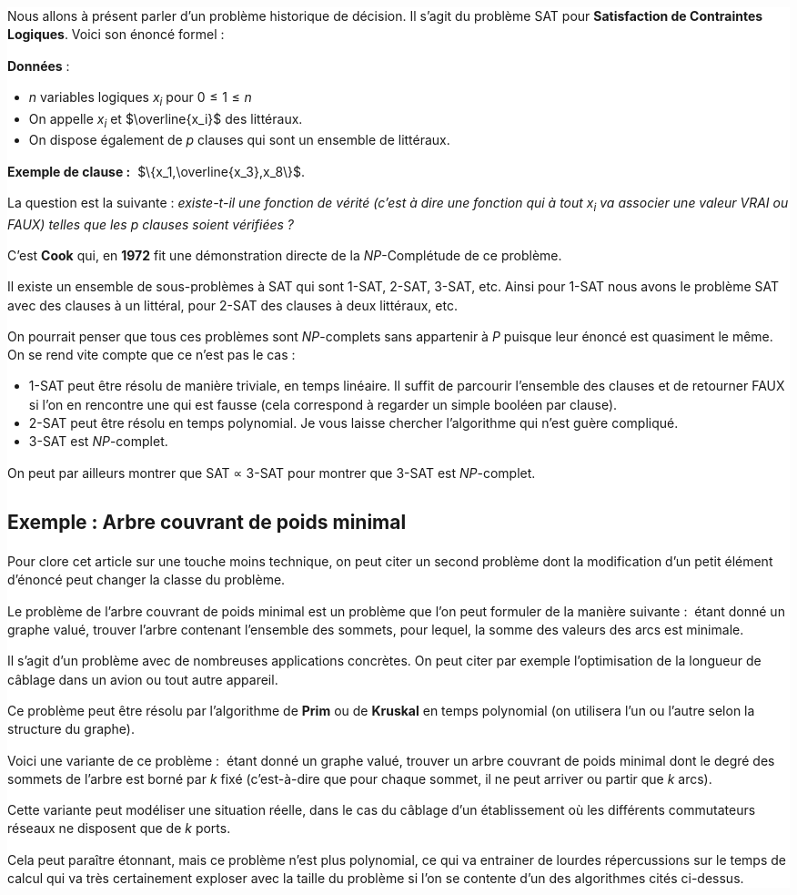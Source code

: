 Nous allons à présent parler d’un problème historique de décision. Il s’agit du problème SAT pour **Satisfaction de Contraintes Logiques**. Voici son énoncé formel : 

__Données__ : 

- $n$ variables logiques $x_i$ pour $0 \leq 1 \leq n$
- On appelle $x_i$ et $\overline{x_i}$ des littéraux.
- On dispose également de $p$ clauses qui sont un ensemble de littéraux.

**Exemple de clause :**  $\{x_1,\overline{x_3},x_8\}$.

La question est la suivante : *existe-t-il une fonction de vérité (c’est à dire une fonction qui à tout $x_i$ va associer une valeur VRAI ou FAUX) telles que les $p$ clauses soient vérifiées ?*

C’est **Cook** qui, en **1972** fit une démonstration directe de la $NP$-Complétude de ce problème.

Il existe un ensemble de sous-problèmes à SAT qui sont 1-SAT, 2-SAT, 3-SAT, etc. Ainsi pour 1-SAT nous avons le problème SAT avec des clauses à un littéral, pour 2-SAT des clauses à deux littéraux, etc.

On pourrait penser que tous ces problèmes sont $NP$-complets sans appartenir à $P$ puisque leur énoncé est quasiment le même. On se rend vite compte que ce n’est pas le cas : 

- 1-SAT peut être résolu de manière triviale, en temps linéaire. Il suffit de parcourir l’ensemble des clauses et de retourner FAUX si l’on en rencontre une qui est fausse (cela correspond à regarder un simple booléen par clause).
- 2-SAT peut être résolu en temps polynomial. Je vous laisse chercher l’algorithme qui n’est guère compliqué.
- 3-SAT est $NP$-complet.

On peut par ailleurs montrer que SAT $\propto$ 3-SAT pour montrer que 3-SAT est $NP$-complet.

## Exemple : Arbre couvrant de poids minimal

Pour clore cet article sur une touche moins technique, on peut citer un second problème dont la modification d’un petit élément d’énoncé peut changer la classe du problème.

Le problème de l’arbre couvrant de poids minimal est un problème que l’on peut formuler de la manière suivante :  étant donné un graphe valué, trouver l’arbre contenant l’ensemble des sommets, pour lequel, la somme des valeurs des arcs est minimale.

Il s’agit d’un problème avec de nombreuses applications concrètes. On peut citer par exemple l’optimisation de la longueur de câblage dans un avion ou tout autre appareil.

Ce problème peut être résolu par l’algorithme de **Prim** ou de **Kruskal** en temps polynomial (on utilisera l’un ou l’autre selon la structure du graphe).

Voici une variante de ce problème :  étant donné un graphe valué, trouver un arbre couvrant de poids minimal dont le degré des sommets de l’arbre est borné par $k$ fixé (c’est-à-dire que pour chaque sommet, il ne peut arriver ou partir que $k$ arcs).

Cette variante peut modéliser une situation réelle, dans le cas du câblage d’un établissement où les différents commutateurs réseaux ne disposent que de $k$ ports.

Cela peut paraître étonnant, mais ce problème n’est plus polynomial, ce qui va entrainer de lourdes répercussions sur le temps de calcul qui va très certainement exploser avec la taille du problème si l’on se contente d’un des algorithmes cités ci-dessus.
